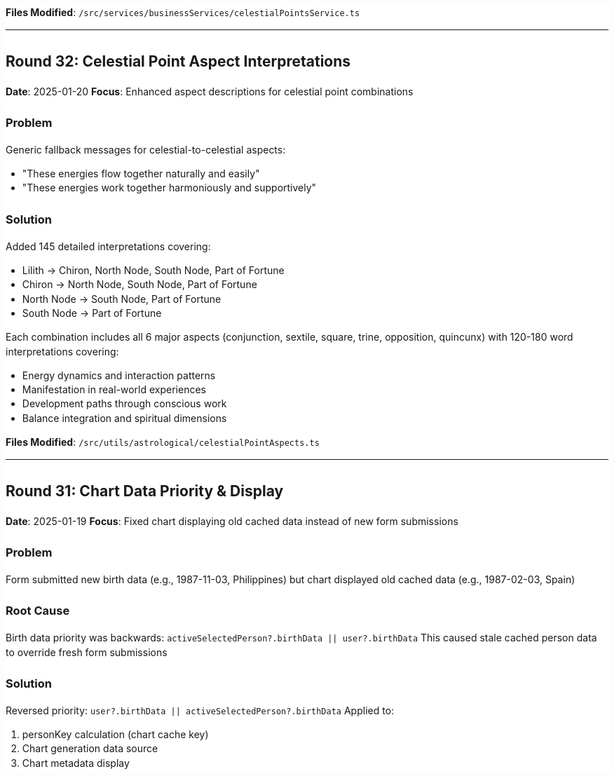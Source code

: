 **Files Modified**: `/src/services/businessServices/celestialPointsService.ts`

---

## Round 32: Celestial Point Aspect Interpretations

**Date**: 2025-01-20
**Focus**: Enhanced aspect descriptions for celestial point combinations

### Problem
Generic fallback messages for celestial-to-celestial aspects:
- "These energies flow together naturally and easily"
- "These energies work together harmoniously and supportively"

### Solution
Added 145 detailed interpretations covering:
- Lilith → Chiron, North Node, South Node, Part of Fortune
- Chiron → North Node, South Node, Part of Fortune
- North Node → South Node, Part of Fortune
- South Node → Part of Fortune

Each combination includes all 6 major aspects (conjunction, sextile, square, trine, opposition, quincunx) with 120-180 word interpretations covering:
- Energy dynamics and interaction patterns
- Manifestation in real-world experiences
- Development paths through conscious work
- Balance integration and spiritual dimensions

**Files Modified**: `/src/utils/astrological/celestialPointAspects.ts`

---

## Round 31: Chart Data Priority & Display

**Date**: 2025-01-19
**Focus**: Fixed chart displaying old cached data instead of new form submissions

### Problem
Form submitted new birth data (e.g., 1987-11-03, Philippines) but chart displayed old cached data (e.g., 1987-02-03, Spain)

### Root Cause
Birth data priority was backwards: `activeSelectedPerson?.birthData || user?.birthData`
This caused stale cached person data to override fresh form submissions

### Solution
Reversed priority: `user?.birthData || activeSelectedPerson?.birthData`
Applied to:
1. personKey calculation (chart cache key)
2. Chart generation data source
3. Chart metadata display
